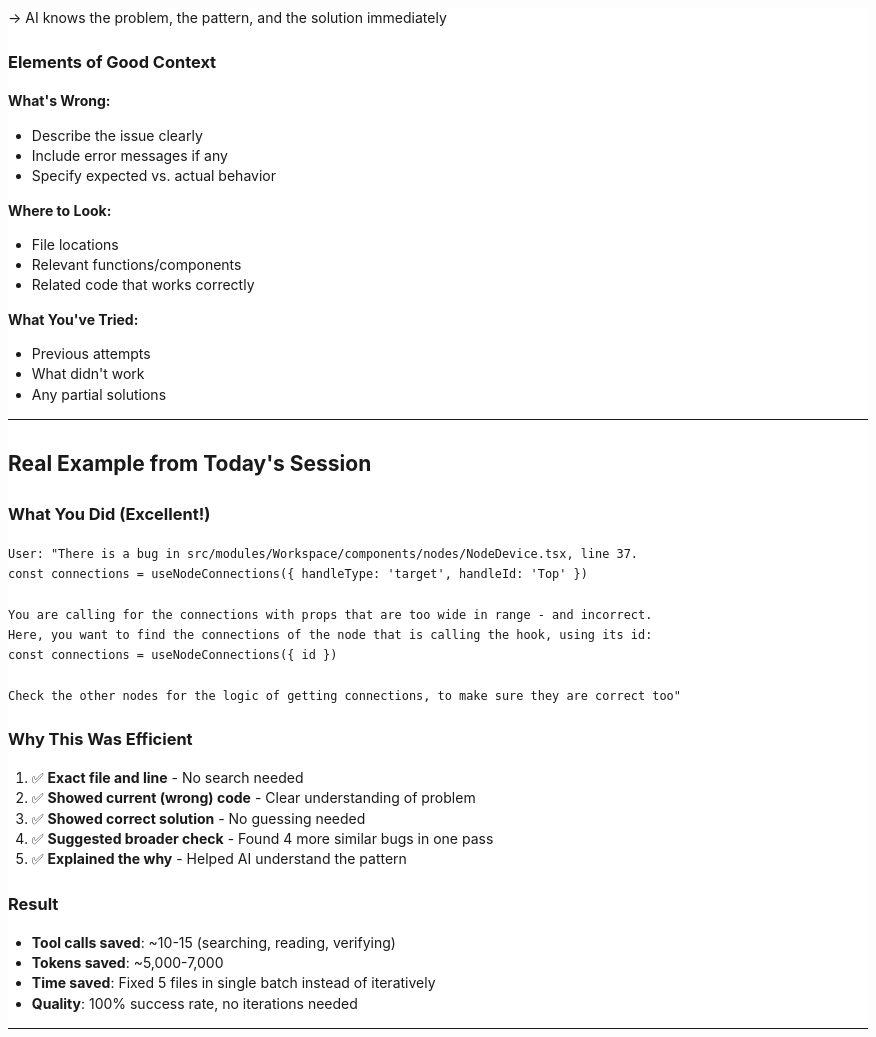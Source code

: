 → AI knows the problem, the pattern, and the solution immediately

### Elements of Good Context

**What's Wrong:**

- Describe the issue clearly
- Include error messages if any
- Specify expected vs. actual behavior

**Where to Look:**

- File locations
- Relevant functions/components
- Related code that works correctly

**What You've Tried:**

- Previous attempts
- What didn't work
- Any partial solutions

---

## Real Example from Today's Session

### What You Did (Excellent!)

```
User: "There is a bug in src/modules/Workspace/components/nodes/NodeDevice.tsx, line 37.
const connections = useNodeConnections({ handleType: 'target', handleId: 'Top' })

You are calling for the connections with props that are too wide in range - and incorrect.
Here, you want to find the connections of the node that is calling the hook, using its id:
const connections = useNodeConnections({ id })

Check the other nodes for the logic of getting connections, to make sure they are correct too"
```

### Why This Was Efficient

1. ✅ **Exact file and line** - No search needed
2. ✅ **Showed current (wrong) code** - Clear understanding of problem
3. ✅ **Showed correct solution** - No guessing needed
4. ✅ **Suggested broader check** - Found 4 more similar bugs in one pass
5. ✅ **Explained the why** - Helped AI understand the pattern

### Result

- **Tool calls saved**: ~10-15 (searching, reading, verifying)
- **Tokens saved**: ~5,000-7,000
- **Time saved**: Fixed 5 files in single batch instead of iteratively
- **Quality**: 100% success rate, no iterations needed

---
